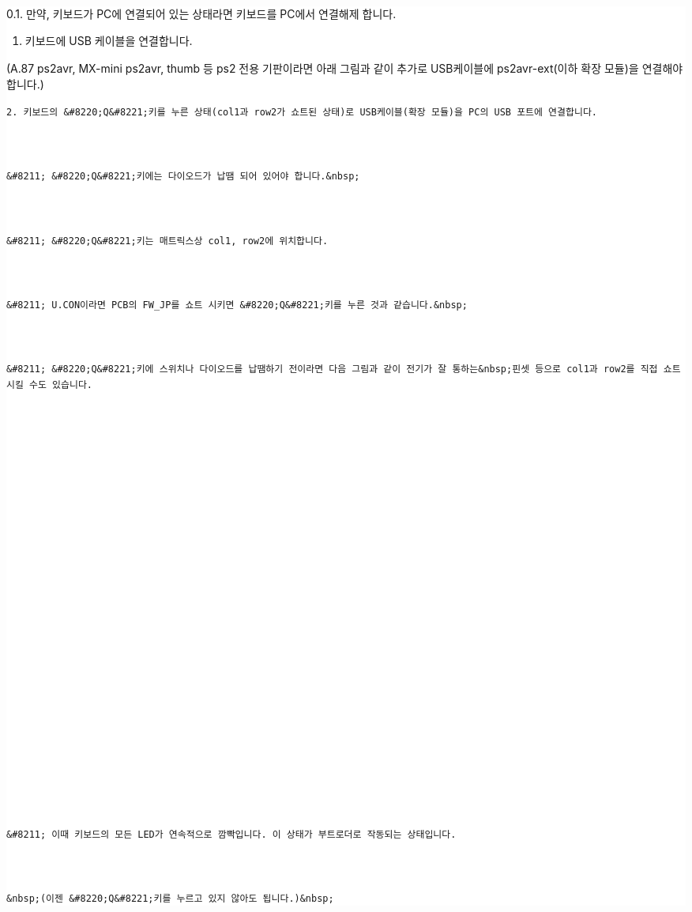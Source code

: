 
0.1. 만약, 키보드가 PC에 연결되어 있는 상태라면&nbsp;키보드를 PC에서 연결해제 합니다.





1. 키보드에 USB 케이블을 연결합니다.

(A.87 ps2avr, MX-mini ps2avr, thumb 등 ps2 전용 기판이라면 아래 그림과 같이 추가로 USB케이블에 ps2avr-ext(이하 확장 모듈)을 연결해야 합니다.)




  





  
  
  
  
  
  
  
  
  
  
    2. 키보드의 &#8220;Q&#8221;키를 누른 상태(col1과 row2가 쇼트된 상태)로 USB케이블(확장 모듈)을 PC의 USB 포트에 연결합니다.
  
  
  
    &#8211; &#8220;Q&#8221;키에는 다이오드가 납땜 되어 있어야 합니다.&nbsp;
  
  
  
    &#8211; &#8220;Q&#8221;키는 매트릭스상 col1, row2에 위치합니다.
  
  
  
    &#8211; U.CON이라면 PCB의 FW_JP를 쇼트 시키면 &#8220;Q&#8221;키를 누른 것과 같습니다.&nbsp;
  
  
  
    &#8211; &#8220;Q&#8221;키에 스위치나 다이오드를 납땜하기 전이라면 다음 그림과 같이 전기가 잘 통하는&nbsp;핀셋 등으로 col1과 row2를 직접 쇼트 시킬 수도 있습니다.
  
  
  
  
  
  
    
  
  
  
  
  
  
    
  
  
  
  
  
  
    
  
  
  
  
  
  
    &#8211; 이때 키보드의 모든 LED가 연속적으로 깜빡입니다. 이 상태가 부트로더로 작동되는 상태입니다.
  
  
  
    &nbsp;(이젠 &#8220;Q&#8221;키를 누르고 있지 않아도 됩니다.)&nbsp;
  
  
